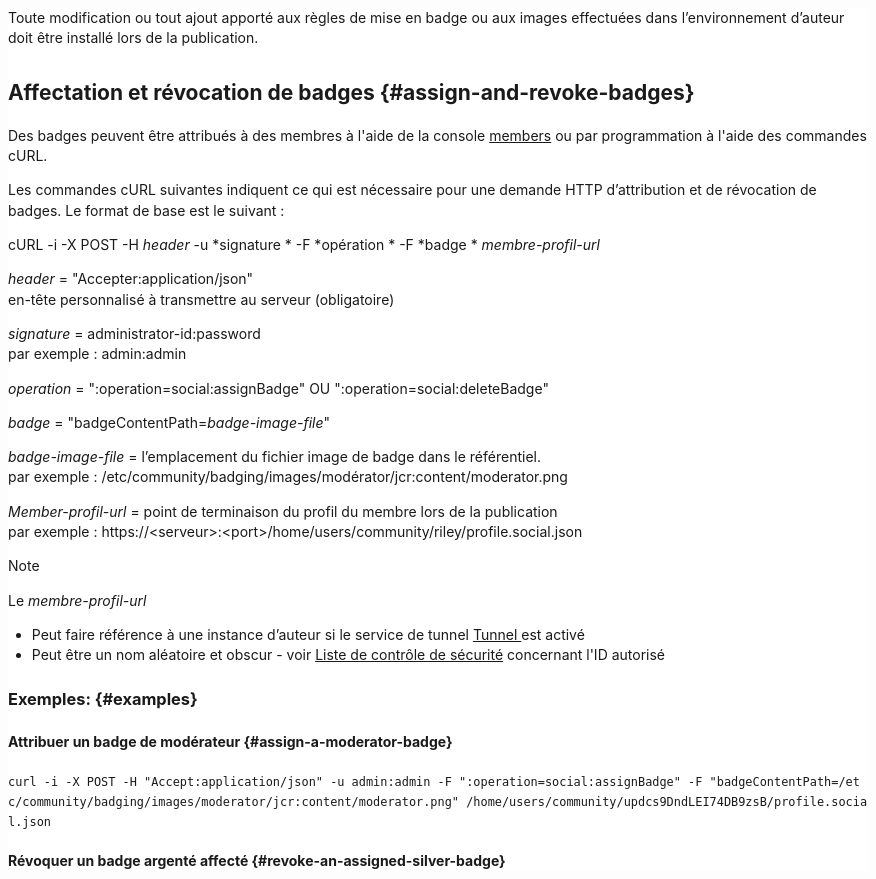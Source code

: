 Toute modification ou tout ajout apporté aux règles de mise en badge ou aux images effectuées dans l’environnement d’auteur doit être installé lors de la publication.

## Affectation et révocation de badges {#assign-and-revoke-badges}

Des badges peuvent être attribués à des membres à l&#39;aide de la console [members](members.md#badges-tab) ou par programmation à l&#39;aide des commandes cURL.

Les commandes cURL suivantes indiquent ce qui est nécessaire pour une demande HTTP d’attribution et de révocation de badges. Le format de base est le suivant :

cURL -i -X POST -H *header* -u *signature * -F *opération * -F *badge * *membre-profil-url*

*header* = &quot;Accepter:application/json&quot;\
en-tête personnalisé à transmettre au serveur (obligatoire)

*signature* = administrator-id:password\
par exemple : admin:admin

*operation* = &quot;:operation=social:assignBadge&quot; OU &quot;:operation=social:deleteBadge&quot;

*badge* = &quot;badgeContentPath=*badge-image-file*&quot;

*badge-image-file* = l’emplacement du fichier image de badge dans le référentiel.\
par exemple : /etc/community/badging/images/modérator/jcr:content/moderator.png

*Member-profil-url* = point de terminaison du profil du membre lors de la publication\
par exemple : https://&lt;serveur>:&lt;port>/home/users/community/riley/profile.social.json

>[!NOTE]
>
>Le *membre-profil-url*
>
>* Peut faire référence à une instance d’auteur si le service de tunnel [Tunnel ](users.md#tunnel-service) est activé
>* Peut être un nom aléatoire et obscur - voir [Liste de contrôle de sécurité](../../help/sites-administering/security-checklist.md#verify-that-you-are-not-disclosing-personally-identifiable-information-in-the-users-home-path) concernant l&#39;ID autorisé

>



### Exemples: {#examples}

#### Attribuer un badge de modérateur {#assign-a-moderator-badge}

```shell
curl -i -X POST -H "Accept:application/json" -u admin:admin -F ":operation=social:assignBadge" -F "badgeContentPath=/etc/community/badging/images/moderator/jcr:content/moderator.png" /home/users/community/updcs9DndLEI74DB9zsB/profile.social.json
```

#### Révoquer un badge argenté affecté {#revoke-an-assigned-silver-badge}
